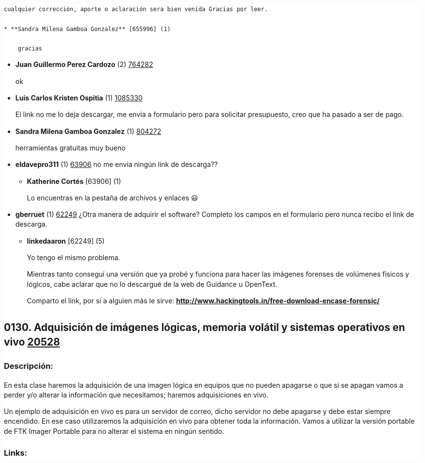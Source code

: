 	cualquier corrección, aporte o aclaración sera bien venida Gracias por leer.

	* **Sandra Milena Gamboa Gonzalez** [655996] (1)

		gracias

* **Juan Guillermo Perez Cardozo** (2) [764282](https://platzi.com/comentario/764282/) 

	ok

* **Luis Carlos Kristen Ospitia** (1) [1085330](https://platzi.com/comentario/1085330/) 

	El link no me lo deja descargar, me envia a formulario pero para solicitar presupuesto, creo que ha pasado a ser de pago.

* **Sandra Milena Gamboa Gonzalez** (1) [804272](https://platzi.com/comentario/804272/) 

	herramientas gratuitas muy bueno

* **eldavepro311** (1) [63906](https://platzi.com/comentario/666874/) 
no me envía ningún link de descarga??

	* **Katherine Cortés** [63906] (1)

		Lo encuentras en la pestaña de archivos y enlaces 😃

* **gberruet** (1) [62249](https://platzi.com/comentario/636674/) 
¿Otra manera de adquirir el software? Completo los campos en el formulario pero nunca recibo el link de descarga.

	* **linkedaaron** [62249] (5)

		Yo tengo el mismo problema.
		
		Mientras tanto conseguí una versión que ya probé y funciona para hacer las imágenes forenses de volúmenes físicos y lógicos, cabe aclarar que no lo descargué de la web de Guidance u OpenText.
		
		Comparto el link, por si a alguien más le sirve: **<http://www.hackingtools.in/free-download-encase-forensic/>**

## 0130. Adquisición de imágenes lógicas, memoria volátil y sistemas operativos en vivo [20528](https://platzi.com/clases/1611-forense/20528-adquisicion-de-imagenes-logicas-memoria-volatil-y-/)

### Descripción:


En esta clase haremos la adquisición de una imagen lógica en equipos que no pueden apagarse o que si se apagan vamos a perder y/o alterar la información que necesitamos; haremos adquisiciones en vivo.

Un ejemplo de adquisición en vivo es para un servidor de correo, dicho servidor no debe apagarse y debe estar siempre encendido. En ese caso utilizaremos la adquisición en vivo para obtener toda la información. Vamos a utilizar la versión portable de FTK Imager Portable para no alterar el sistema en ningún sentido.

### Links:
